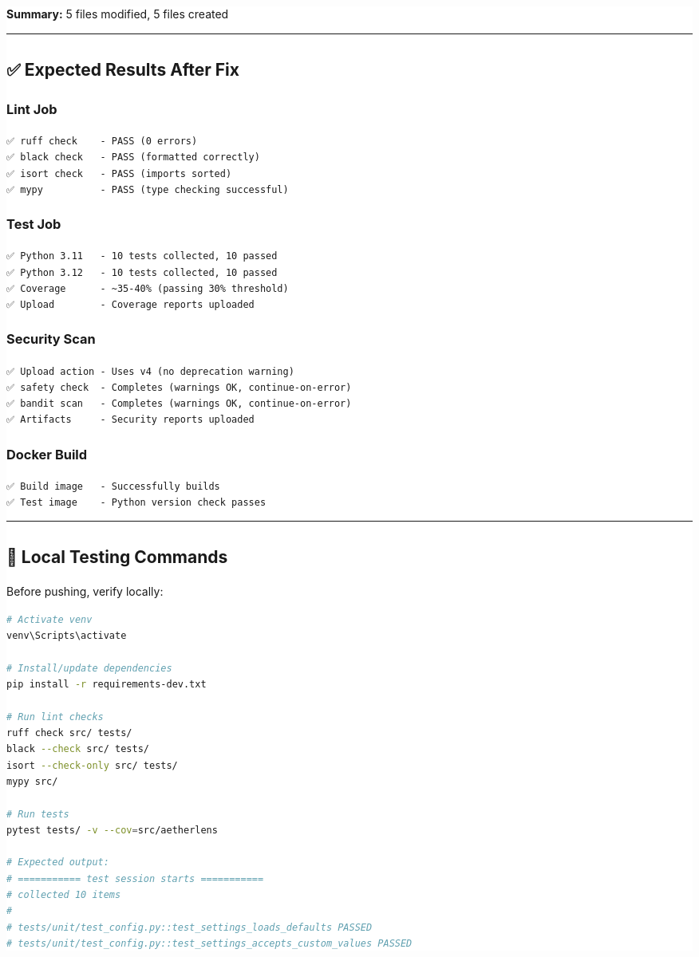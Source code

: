 **Summary:** 5 files modified, 5 files created

---

## ✅ Expected Results After Fix

### Lint Job
```
✅ ruff check    - PASS (0 errors)
✅ black check   - PASS (formatted correctly)
✅ isort check   - PASS (imports sorted)
✅ mypy          - PASS (type checking successful)
```

### Test Job
```
✅ Python 3.11   - 10 tests collected, 10 passed
✅ Python 3.12   - 10 tests collected, 10 passed
✅ Coverage      - ~35-40% (passing 30% threshold)
✅ Upload        - Coverage reports uploaded
```

### Security Scan
```
✅ Upload action - Uses v4 (no deprecation warning)
✅ safety check  - Completes (warnings OK, continue-on-error)
✅ bandit scan   - Completes (warnings OK, continue-on-error)
✅ Artifacts     - Security reports uploaded
```

### Docker Build
```
✅ Build image   - Successfully builds
✅ Test image    - Python version check passes
```

---

## 🧪 Local Testing Commands

Before pushing, verify locally:

```bash
# Activate venv
venv\Scripts\activate

# Install/update dependencies
pip install -r requirements-dev.txt

# Run lint checks
ruff check src/ tests/
black --check src/ tests/
isort --check-only src/ tests/
mypy src/

# Run tests
pytest tests/ -v --cov=src/aetherlens

# Expected output:
# =========== test session starts ===========
# collected 10 items
#
# tests/unit/test_config.py::test_settings_loads_defaults PASSED
# tests/unit/test_config.py::test_settings_accepts_custom_values PASSED
```